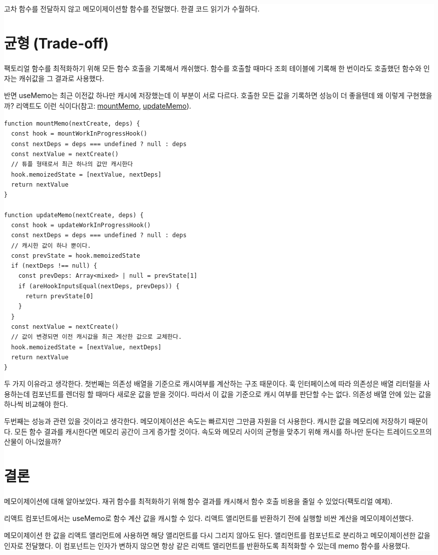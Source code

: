 고차 함수를 전달하지 않고 메모이제이션할 함수를 전달했다. 한결 코드 읽기가 수월하다.

# 균형 (Trade-off)

팩토리얼 함수를 최적화하기 위해 모든 함수 호출을 기록해서 캐쉬했다. 함수를 호출할 때마다 조회 테이블에 기록해 한 번이라도 호출했던 함수와 인자는 캐쉬값을 그 결과로 사용했다.

반면 useMemo는 최근 이전값 하나만 캐시에 저장했는데 이 부분이 서로 다르다. 호출한 모든 값을 기록하면 성능이 더 좋을텐데 왜 이렇게 구현했을까? 리액트도 이런 식이다(참고: [mountMemo](https://github.com/facebook/react/blob/dd5365878da2fe88a34dcdbb07d8297a78841da4/packages/react-reconciler/src/ReactFiberHooks.js#L2297), [updateMemo](https://github.com/facebook/react/blob/dd5365878da2fe88a34dcdbb07d8297a78841da4/packages/react-reconciler/src/ReactFiberHooks.js#L2311)).

```js{5-6,13-14,22-23}
function mountMemo(nextCreate, deps) {
  const hook = mountWorkInProgressHook()
  const nextDeps = deps === undefined ? null : deps
  const nextValue = nextCreate()
  // 튜플 형태로서 최근 하나의 값만 캐시한다
  hook.memoizedState = [nextValue, nextDeps]
  return nextValue
}

function updateMemo(nextCreate, deps) {
  const hook = updateWorkInProgressHook()
  const nextDeps = deps === undefined ? null : deps
  // 캐시한 값이 하나 뿐이다.
  const prevState = hook.memoizedState
  if (nextDeps !== null) {
    const prevDeps: Array<mixed> | null = prevState[1]
    if (areHookInputsEqual(nextDeps, prevDeps)) {
      return prevState[0]
    }
  }
  const nextValue = nextCreate()
  // 값이 변경되면 이전 캐시값을 최근 계산한 값으로 교체한다.
  hook.memoizedState = [nextValue, nextDeps]
  return nextValue
}
```

두 가지 이유라고 생각한다. 첫번째는 의존성 배열을 기준으로 캐시여부를 계산하는 구조 때문이다. 훅 인터페이스에 따라 의존성은 배열 리터럴을 사용하는데 컴포넌트를 렌더링 할 때마다 새로운 값을 받을 것이다. 따라서 이 값을 기준으로 캐시 여부를 판단할 수는 없다. 의존성 배열 안에 있는 값을 하나씩 비교해야 한다.

두번째는 성능과 관련 있을 것이라고 생각한다. 메모이제이션은 속도는 빠르지만 그만큼 자원을 더 사용한다. 캐시한 값을 메모리에 저장하기 때문이다. 모든 함수 결과를 캐시한다면 메모리 공간이 크게 증가할 것이다. 속도와 메모리 사이의 균형을 맞추기 위해 캐시를 하나만 둔다는 트레이드오프의 산물이 아니었을까?

# 결론

메모이제이션에 대해 알아보았다. 재귀 함수를 최적화하기 위해 함수 결과를 캐시해서 함수 호출 비용을 줄일 수 있었다(팩토리얼 예제).

리액트 컴포넌트에서는 useMemo로 함수 계산 값을 캐시할 수 있다. 리액트 앨리먼트를 반환하기 전에 실행할 비싼 계산을 메모이제이션했다.

메모이제이션 한 값을 리액트 앨리먼트에 사용하면 해당 앨리먼트를 다시 그리지 않아도 된다. 앨리먼트를 컴포넌트로 분리하고 메모이제이션한 값을 인자로 전달했다. 이 컴포넌트는 인자가 변하지 않으면 항상 같은 리액트 앨리먼트를 반환하도록 최적화할 수 있는데 memo 함수를 사용했다.
